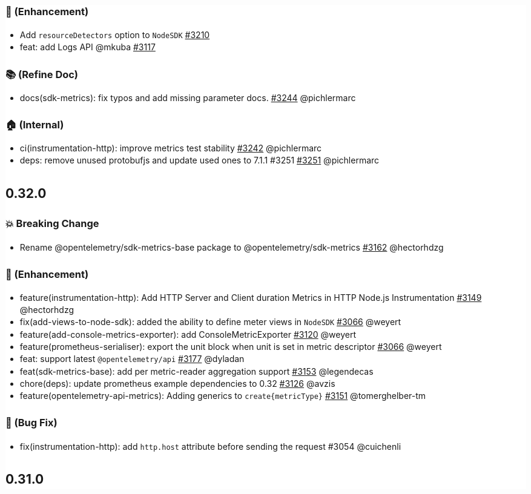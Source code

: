 
### :rocket: (Enhancement)

* Add `resourceDetectors` option to `NodeSDK` [#3210](https://github.com/open-telemetry/opentelemetry-js/issues/3210)
* feat: add Logs API @mkuba [#3117](https://github.com/open-telemetry/opentelemetry-js/pull/3117)

### :books: (Refine Doc)

* docs(sdk-metrics): fix typos and add missing parameter docs. [#3244](https://github.com/open-telemetry/opentelemetry-js/pull/3244) @pichlermarc

### :house: (Internal)

* ci(instrumentation-http): improve metrics test stability [#3242](https://github.com/open-telemetry/opentelemetry-js/pull/3242) @pichlermarc
* deps: remove unused protobufjs and update used ones to 7.1.1 #3251 [#3251](https://github.com/open-telemetry/opentelemetry-js/pull/3251) @pichlermarc

## 0.32.0

### :boom: Breaking Change

* Rename @opentelemetry/sdk-metrics-base package to @opentelemetry/sdk-metrics  [#3162](https://github.com/open-telemetry/opentelemetry-js/pull/3162) @hectorhdzg

### :rocket: (Enhancement)

* feature(instrumentation-http): Add HTTP Server and Client duration Metrics in HTTP Node.js Instrumentation [#3149](https://github.com/open-telemetry/opentelemetry-js/pull/3149) @hectorhdzg
* fix(add-views-to-node-sdk): added the ability to define meter views in `NodeSDK` [#3066](https://github.com/open-telemetry/opentelemetry-js/pull/3124) @weyert
* feature(add-console-metrics-exporter): add ConsoleMetricExporter [#3120](https://github.com/open-telemetry/opentelemetry-js/pull/3120) @weyert
* feature(prometheus-serialiser): export the unit block when unit is set in metric descriptor [#3066](https://github.com/open-telemetry/opentelemetry-js/pull/3041) @weyert
* feat: support latest `@opentelemetry/api` [#3177](https://github.com/open-telemetry/opentelemetry-js/pull/3177) @dyladan
* feat(sdk-metrics-base): add per metric-reader aggregation support [#3153](https://github.com/open-telemetry/opentelemetry-js/pull/3153) @legendecas
* chore(deps): update prometheus example dependencies to 0.32 [#3126](https://github.com/open-telemetry/opentelemetry-js/pull/3216) @avzis
* feature(opentelemetry-api-metrics): Adding generics to `create{metricType}` [#3151](https://github.com/open-telemetry/opentelemetry-js/issues/3151) @tomerghelber-tm

### :bug: (Bug Fix)

* fix(instrumentation-http): add `http.host` attribute before sending the request #3054 @cuichenli

## 0.31.0
